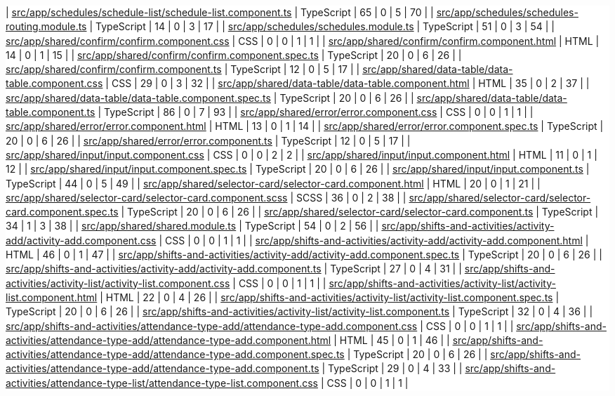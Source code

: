 | [src/app/schedules/schedule-list/schedule-list.component.ts](/src/app/schedules/schedule-list/schedule-list.component.ts) | TypeScript | 65 | 0 | 5 | 70 |
| [src/app/schedules/schedules-routing.module.ts](/src/app/schedules/schedules-routing.module.ts) | TypeScript | 14 | 0 | 3 | 17 |
| [src/app/schedules/schedules.module.ts](/src/app/schedules/schedules.module.ts) | TypeScript | 51 | 0 | 3 | 54 |
| [src/app/shared/confirm/confirm.component.css](/src/app/shared/confirm/confirm.component.css) | CSS | 0 | 0 | 1 | 1 |
| [src/app/shared/confirm/confirm.component.html](/src/app/shared/confirm/confirm.component.html) | HTML | 14 | 0 | 1 | 15 |
| [src/app/shared/confirm/confirm.component.spec.ts](/src/app/shared/confirm/confirm.component.spec.ts) | TypeScript | 20 | 0 | 6 | 26 |
| [src/app/shared/confirm/confirm.component.ts](/src/app/shared/confirm/confirm.component.ts) | TypeScript | 12 | 0 | 5 | 17 |
| [src/app/shared/data-table/data-table.component.css](/src/app/shared/data-table/data-table.component.css) | CSS | 29 | 0 | 3 | 32 |
| [src/app/shared/data-table/data-table.component.html](/src/app/shared/data-table/data-table.component.html) | HTML | 35 | 0 | 2 | 37 |
| [src/app/shared/data-table/data-table.component.spec.ts](/src/app/shared/data-table/data-table.component.spec.ts) | TypeScript | 20 | 0 | 6 | 26 |
| [src/app/shared/data-table/data-table.component.ts](/src/app/shared/data-table/data-table.component.ts) | TypeScript | 86 | 0 | 7 | 93 |
| [src/app/shared/error/error.component.css](/src/app/shared/error/error.component.css) | CSS | 0 | 0 | 1 | 1 |
| [src/app/shared/error/error.component.html](/src/app/shared/error/error.component.html) | HTML | 13 | 0 | 1 | 14 |
| [src/app/shared/error/error.component.spec.ts](/src/app/shared/error/error.component.spec.ts) | TypeScript | 20 | 0 | 6 | 26 |
| [src/app/shared/error/error.component.ts](/src/app/shared/error/error.component.ts) | TypeScript | 12 | 0 | 5 | 17 |
| [src/app/shared/input/input.component.css](/src/app/shared/input/input.component.css) | CSS | 0 | 0 | 2 | 2 |
| [src/app/shared/input/input.component.html](/src/app/shared/input/input.component.html) | HTML | 11 | 0 | 1 | 12 |
| [src/app/shared/input/input.component.spec.ts](/src/app/shared/input/input.component.spec.ts) | TypeScript | 20 | 0 | 6 | 26 |
| [src/app/shared/input/input.component.ts](/src/app/shared/input/input.component.ts) | TypeScript | 44 | 0 | 5 | 49 |
| [src/app/shared/selector-card/selector-card.component.html](/src/app/shared/selector-card/selector-card.component.html) | HTML | 20 | 0 | 1 | 21 |
| [src/app/shared/selector-card/selector-card.component.scss](/src/app/shared/selector-card/selector-card.component.scss) | SCSS | 36 | 0 | 2 | 38 |
| [src/app/shared/selector-card/selector-card.component.spec.ts](/src/app/shared/selector-card/selector-card.component.spec.ts) | TypeScript | 20 | 0 | 6 | 26 |
| [src/app/shared/selector-card/selector-card.component.ts](/src/app/shared/selector-card/selector-card.component.ts) | TypeScript | 34 | 1 | 3 | 38 |
| [src/app/shared/shared.module.ts](/src/app/shared/shared.module.ts) | TypeScript | 54 | 0 | 2 | 56 |
| [src/app/shifts-and-activities/activity-add/activity-add.component.css](/src/app/shifts-and-activities/activity-add/activity-add.component.css) | CSS | 0 | 0 | 1 | 1 |
| [src/app/shifts-and-activities/activity-add/activity-add.component.html](/src/app/shifts-and-activities/activity-add/activity-add.component.html) | HTML | 46 | 0 | 1 | 47 |
| [src/app/shifts-and-activities/activity-add/activity-add.component.spec.ts](/src/app/shifts-and-activities/activity-add/activity-add.component.spec.ts) | TypeScript | 20 | 0 | 6 | 26 |
| [src/app/shifts-and-activities/activity-add/activity-add.component.ts](/src/app/shifts-and-activities/activity-add/activity-add.component.ts) | TypeScript | 27 | 0 | 4 | 31 |
| [src/app/shifts-and-activities/activity-list/activity-list.component.css](/src/app/shifts-and-activities/activity-list/activity-list.component.css) | CSS | 0 | 0 | 1 | 1 |
| [src/app/shifts-and-activities/activity-list/activity-list.component.html](/src/app/shifts-and-activities/activity-list/activity-list.component.html) | HTML | 22 | 0 | 4 | 26 |
| [src/app/shifts-and-activities/activity-list/activity-list.component.spec.ts](/src/app/shifts-and-activities/activity-list/activity-list.component.spec.ts) | TypeScript | 20 | 0 | 6 | 26 |
| [src/app/shifts-and-activities/activity-list/activity-list.component.ts](/src/app/shifts-and-activities/activity-list/activity-list.component.ts) | TypeScript | 32 | 0 | 4 | 36 |
| [src/app/shifts-and-activities/attendance-type-add/attendance-type-add.component.css](/src/app/shifts-and-activities/attendance-type-add/attendance-type-add.component.css) | CSS | 0 | 0 | 1 | 1 |
| [src/app/shifts-and-activities/attendance-type-add/attendance-type-add.component.html](/src/app/shifts-and-activities/attendance-type-add/attendance-type-add.component.html) | HTML | 45 | 0 | 1 | 46 |
| [src/app/shifts-and-activities/attendance-type-add/attendance-type-add.component.spec.ts](/src/app/shifts-and-activities/attendance-type-add/attendance-type-add.component.spec.ts) | TypeScript | 20 | 0 | 6 | 26 |
| [src/app/shifts-and-activities/attendance-type-add/attendance-type-add.component.ts](/src/app/shifts-and-activities/attendance-type-add/attendance-type-add.component.ts) | TypeScript | 29 | 0 | 4 | 33 |
| [src/app/shifts-and-activities/attendance-type-list/attendance-type-list.component.css](/src/app/shifts-and-activities/attendance-type-list/attendance-type-list.component.css) | CSS | 0 | 0 | 1 | 1 |